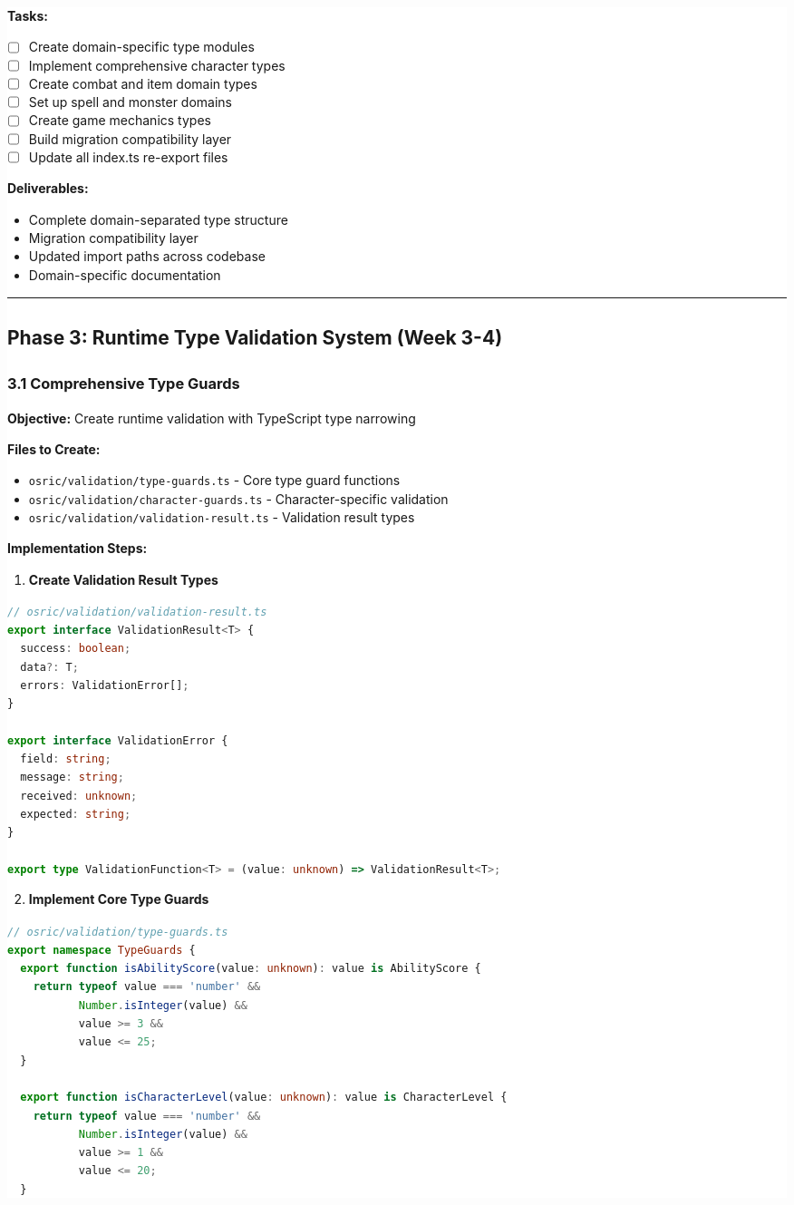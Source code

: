 **Tasks:**
- [ ] Create domain-specific type modules
- [ ] Implement comprehensive character types
- [ ] Create combat and item domain types  
- [ ] Set up spell and monster domains
- [ ] Create game mechanics types
- [ ] Build migration compatibility layer
- [ ] Update all index.ts re-export files

**Deliverables:**
- Complete domain-separated type structure
- Migration compatibility layer
- Updated import paths across codebase
- Domain-specific documentation

---

## Phase 3: Runtime Type Validation System (Week 3-4)

### 3.1 Comprehensive Type Guards

**Objective:** Create runtime validation with TypeScript type narrowing

**Files to Create:**
- `osric/validation/type-guards.ts` - Core type guard functions
- `osric/validation/character-guards.ts` - Character-specific validation
- `osric/validation/validation-result.ts` - Validation result types

**Implementation Steps:**

1. **Create Validation Result Types**
```typescript
// osric/validation/validation-result.ts
export interface ValidationResult<T> {
  success: boolean;
  data?: T;
  errors: ValidationError[];
}

export interface ValidationError {
  field: string;
  message: string;
  received: unknown;
  expected: string;
}

export type ValidationFunction<T> = (value: unknown) => ValidationResult<T>;
```

2. **Implement Core Type Guards**
```typescript
// osric/validation/type-guards.ts
export namespace TypeGuards {
  export function isAbilityScore(value: unknown): value is AbilityScore {
    return typeof value === 'number' && 
           Number.isInteger(value) && 
           value >= 3 && 
           value <= 25;
  }
  
  export function isCharacterLevel(value: unknown): value is CharacterLevel {
    return typeof value === 'number' && 
           Number.isInteger(value) && 
           value >= 1 && 
           value <= 20;
  }
```